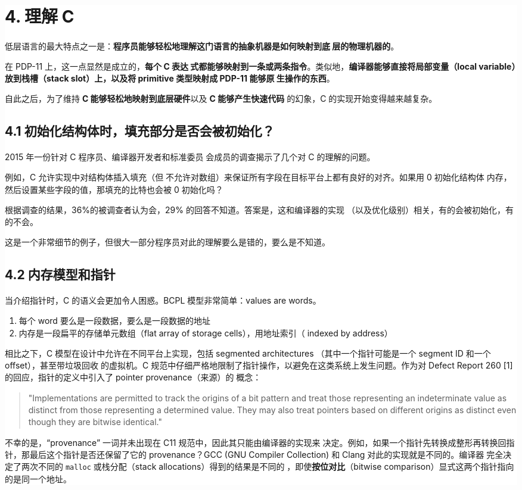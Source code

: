 <a name="ch_4"></a>

# 4. 理解 C

低层语言的最大特点之一是：**程序员能够轻松地理解这门语言的抽象机器是如何映射到底
层的物理机器的**。

在 PDP-11 上，这一点显然是成立的，**每个 C 表达
式都能够映射到一条或两条指令**。类似地，**编译器能够直接将局部变量（local
variable）放到栈槽（stack slot）上，以及将 primitive 类型映射成 PDP-11 能够原
生操作的东西**。

自此之后，为了维持 **C 能够轻松地映射到底层硬件**以及 **C 能够产生快速代码**
的幻象，C 的实现开始变得越来越复杂。

## 4.1 初始化结构体时，填充部分是否会被初始化？

2015 年一份针对 C 程序员、编译器开发者和标准委员
会成员的调查揭示了几个对 C 的理解的问题。

例如，C 允许实现中对结构体插入填充（但
不允许对数组）来保证所有字段在目标平台上都有良好的对齐。如果用 0 初始化结构体
内存，然后设置某些字段的值，那填充的比特也会被 0 初始化吗？

根据调查的结果，36%的被调查者认为会，29% 的回答不知道。答案是，这和编译器的实现
（以及优化级别）相关，有的会被初始化，有的不会。

这是一个非常细节的例子，但很大一部分程序员对此的理解要么是错的，要么是不知道。

## 4.2 内存模型和指针

当介绍指针时，C 的语义会更加令人困惑。BCPL 模型非常简单：values are words。

1. 每个 word 要么是一段数据，要么是一段数据的地址
1. 内存是一段扁平的存储单元数组（flat array of storage cells），用地址索引（
   indexed by address）

相比之下，C 模型在设计中允许在不同平台上实现，包括 segmented
architectures （其中一个指针可能是一个 segment ID 和一个 offset），甚至带垃圾回收
的虚拟机。C 规范中仔细严格地限制了指针操作，以避免在这类系统上发生问题。作为对
Defect Report 260 [1] 的回应，指针的定义中引入了 pointer provenance（来源）的
概念：

> "Implementations are permitted to track the origins of a bit pattern and treat
> those representing an indeterminate value as distinct from those representing a
> determined value. They may also treat pointers based on different origins as
> distinct even though they are bitwise identical."

不幸的是，“provenance” 一词并未出现在 C11 规范中，因此其只能由编译器的实现来
决定。例如，如果一个指针先转换成整形再转换回指针，那最后这个指针是否还保留了它的
provenance？GCC (GNU Compiler Collection) 和 Clang 对此的实现就是不同的。编译器
完全决定了两次不同的 `malloc` 或栈分配（stack allocations）得到的结果是不同的
，即使**按位对比**（bitwise comparison）显式这两个指针指向的是同一个地址。

